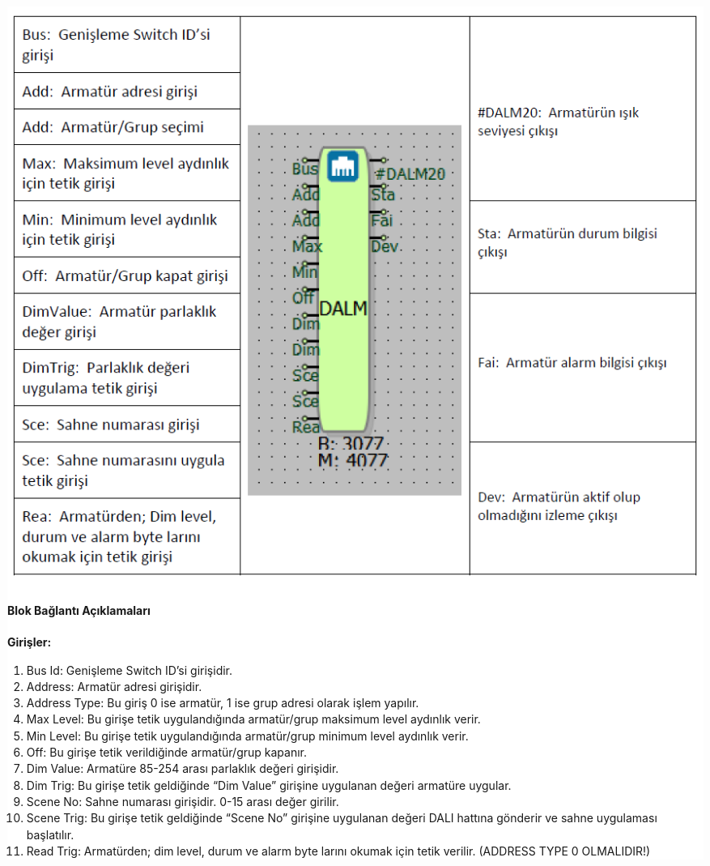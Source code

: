 ![dali-sema24](/img/dali-sema24.png)

</center>

#### Blok Bağlantı Açıklamaları

**Girişler:**

1.	Bus Id: Genişleme Switch ID’si girişidir.         
2.	Address: Armatür adresi girişidir.        
3.	Address Type: Bu giriş 0 ise armatür, 1 ise grup adresi olarak işlem yapılır.          
4.	Max Level: Bu girişe tetik uygulandığında armatür/grup maksimum level aydınlık verir.           
5.	Min Level: Bu girişe tetik uygulandığında armatür/grup minimum level aydınlık verir.        
6.	Off: Bu girişe tetik verildiğinde armatür/grup kapanır.         
7.	Dim Value: Armatüre 85-254 arası parlaklık değeri girişidir.              
8.	Dim Trig: Bu girişe tetik geldiğinde “Dim Value” girişine uygulanan değeri armatüre uygular.          
9.	Scene No: Sahne numarası girişidir. 0-15 arası değer girilir.                
10.	Scene Trig: Bu girişe tetik geldiğinde “Scene No” girişine uygulanan değeri DALI hattına gönderir ve sahne uygulaması başlatılır.             
11.	Read Trig: Armatürden; dim level, durum ve alarm byte larını okumak için tetik verilir. (ADDRESS TYPE 0 OLMALIDIR!)           
       
